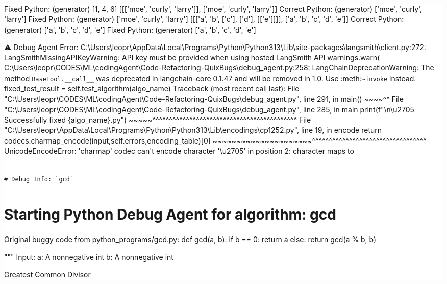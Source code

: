 Fixed Python: (generator) [1, 4, 6]
[[['moe', 'curly', 'larry']], ['moe', 'curly', 'larry']]
Correct Python: (generator) ['moe', 'curly', 'larry']
Fixed Python: (generator) ['moe', 'curly', 'larry']
[[['a', 'b', ['c'], ['d'], [['e']]]], ['a', 'b', 'c', 'd', 'e']]
Correct Python: (generator) ['a', 'b', 'c', 'd', 'e']
Fixed Python: (generator) ['a', 'b', 'c', 'd', 'e']


⚠️ Debug Agent Error:
C:\Users\leopr\AppData\Local\Programs\Python\Python313\Lib\site-packages\langsmith\client.py:272: LangSmithMissingAPIKeyWarning: API key must be provided when using hosted LangSmith API
  warnings.warn(
C:\Users\leopr\CODES\ML\codingAgent\Code-Refactoring-QuixBugs\debug_agent.py:258: LangChainDeprecationWarning: The method `BaseTool.__call__` was deprecated in langchain-core 0.1.47 and will be removed in 1.0. Use :meth:`~invoke` instead.
  fixed_test_result = self.test_algorithm(algo_name)
Traceback (most recent call last):
  File "C:\Users\leopr\CODES\ML\codingAgent\Code-Refactoring-QuixBugs\debug_agent.py", line 291, in <module>
    main()
    ~~~~^^
  File "C:\Users\leopr\CODES\ML\codingAgent\Code-Refactoring-QuixBugs\debug_agent.py", line 285, in main
    print(f"\n\u2705 Successfully fixed {algo_name}.py")
    ~~~~~^^^^^^^^^^^^^^^^^^^^^^^^^^^^^^^^^^^^^^^^^^^
  File "C:\Users\leopr\AppData\Local\Programs\Python\Python313\Lib\encodings\cp1252.py", line 19, in encode
    return codecs.charmap_encode(input,self.errors,encoding_table)[0]
           ~~~~~~~~~~~~~~~~~~~~~^^^^^^^^^^^^^^^^^^^^^^^^^^^^^^^^^^
UnicodeEncodeError: 'charmap' codec can't encode character '\u2705' in position 2: character maps to <undefined>
```

# Debug Info: `gcd`

```
Starting Python Debug Agent for algorithm: gcd
============================================================
Original buggy code from python_programs/gcd.py:
def gcd(a, b):
    if b == 0:
        return a
    else:
        return gcd(a % b, b)

 
"""
Input:
    a: A nonnegative int
    b: A nonnegative int


Greatest Common Divisor
